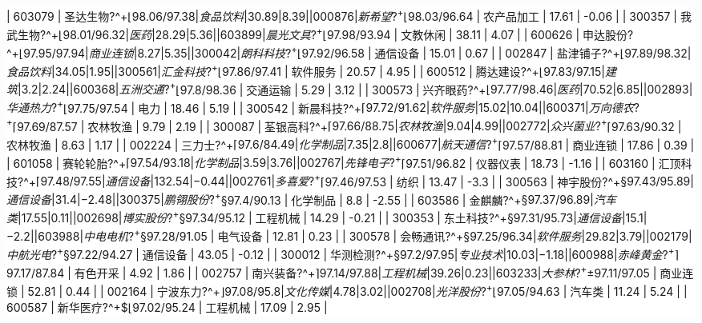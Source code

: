 | 603079 | 圣达生物?^+$⌊98.06/97.38 |  食品饮料  |  30.89  |  8.39  |
| 000876 |  新希望?^+$⌊98.03/96.64  | 农产品加工 |  17.61  | -0.06  |
| 300357 | 我武生物?^+$⌊98.01/96.32 |    医药    |  28.29  |  5.36  |
| 603899 | 晨光文具?^+$⌊97.98/93.94 |  文教休闲  |  38.11  |  4.07  |
| 600626 | 申达股份?^+$⌊97.95/97.94 |  商业连锁  |   8.27  |  5.35  |
| 300042 | 朗科科技?^+$⌊97.92/96.58 |  通信设备  |  15.01  |  0.67  |
| 002847 | 盐津铺子?^+$⌊97.89/98.32 |  食品饮料  |  34.05  |  1.95  |
| 300561 | 汇金科技?^+$⌊97.86/97.41 |  软件服务  |  20.57  |  4.95  |
| 600512 | 腾达建设?^+$⌊97.83/97.15 |    建筑    |   3.2   |  2.24  |
| 600368 | 五洲交通?^+$⌊97.8/98.36  |  交通运输  |   5.29  |  3.12  |
| 300573 | 兴齐眼药?^+$⌊97.77/98.46 |    医药    |  70.52  |  6.85  |
| 002893 | 华通热力?^+$⌊97.75/97.54 |    电力    |  18.46  |  5.19  |
| 300542 | 新晨科技?^+$⌈97.72/91.62 |  软件服务  |  15.02  | 10.04  |
| 600371 | 万向德农?^+$⌈97.69/87.57 |  农林牧渔  |   9.79  |  2.19  |
| 300087 | 荃银高科?^+$⌈97.66/88.75 |  农林牧渔  |   9.04  |  4.99  |
| 002772 | 众兴菌业?^+$⌈97.63/90.32 |  农林牧渔  |   8.63  |  1.17  |
| 002224 |  三力士?^+$⌈97.6/84.49   |  化学制品  |   7.35  |  2.8   |
| 600677 | 航天通信?^+$⌈97.57/88.81 |  商业连锁  |  17.86  |  0.39  |
| 601058 | 赛轮轮胎?^+$⌈97.54/93.18 |  化学制品  |   3.59  |  3.76  |
| 002767 | 先锋电子?^+$⌈97.51/96.82 |  仪器仪表  |  18.73  | -1.16  |
| 603160 | 汇顶科技?^+$⌈97.48/97.55 |  通信设备  |  132.54 | -0.44  |
| 002761 |  多喜爱?^+$⌈97.46/97.53  |    纺织    |  13.47  |  -3.3  |
| 300563 | 神宇股份?^+$§97.43/95.89 |  通信设备  |   31.4  | -2.48  |
| 300375 | 鹏翎股份?^+$§97.4/90.13  |  化学制品  |   8.8   | -2.55  |
| 603586 |  金麒麟?^+$§97.37/96.89  |   汽车类   |  17.55  |  0.11  |
| 002698 | 博实股份?^+$§97.34/95.12 |  工程机械  |  14.29  | -0.21  |
| 300353 | 东土科技?^+$§97.31/95.73 |  通信设备  |   15.1  |  -2.2  |
| 603988 | 中电电机?^+$§97.28/91.05 |  电气设备  |  12.81  |  0.23  |
| 300578 | 会畅通讯?^+$§97.25/96.34 |  软件服务  |  29.82  |  3.79  |
| 002179 | 中航光电?^+$§97.22/94.27 |  通信设备  |  43.05  | -0.12  |
| 300012 | 华测检测?^+$§97.2/97.95  |  专业技术  |  10.03  | -1.18  |
| 600988 | 赤峰黄金?^+$⌉97.17/87.84 |  有色开采  |   4.92  |  1.86  |
| 002757 | 南兴装备?^+$⌉97.14/97.88 |  工程机械  |  39.26  |  0.23  |
| 603233 |  大参林?^+$±97.11/97.05  |  商业连锁  |  52.81  |  0.44  |
| 002164 | 宁波东力?^+$⌋97.08/95.8  |  文化传媒  |   4.78  |  3.02  |
| 002708 | 光洋股份?^+$⌊97.05/94.63 |   汽车类   |  11.24  |  5.24  |
| 600587 | 新华医疗?^+$⌊97.02/95.24 |  工程机械  |  17.09  |  2.95  |